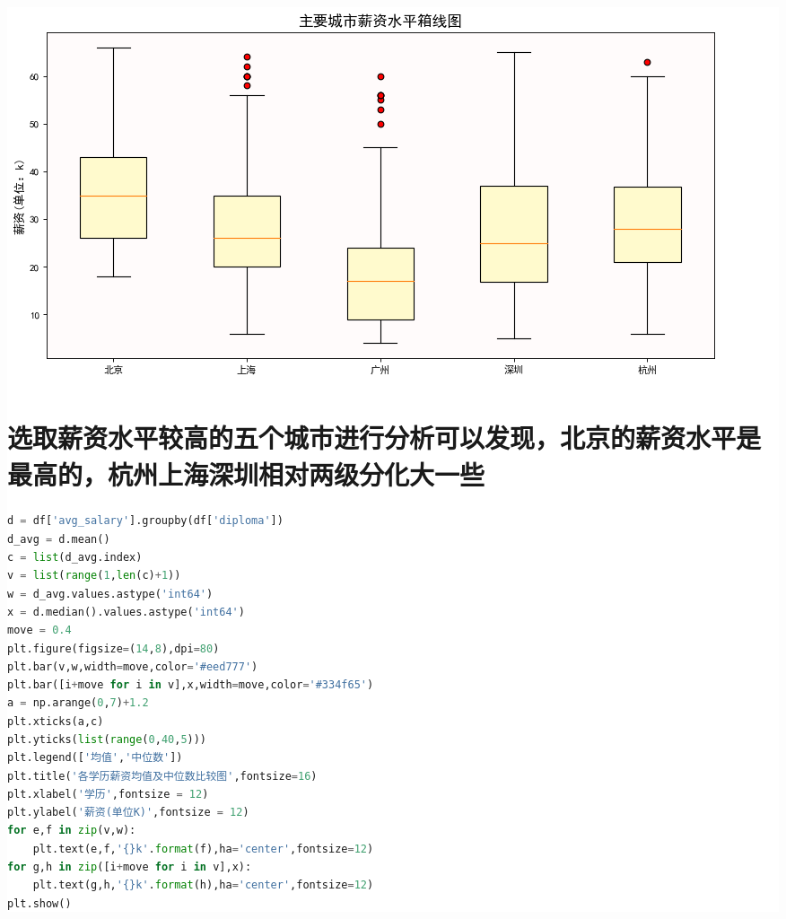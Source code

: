 ![png](boss_files/boss_44_0.png )
  
  
  
# 选取薪资水平较高的五个城市进行分析可以发现，北京的薪资水平是最高的，杭州上海深圳相对两级分化大一些
  
  
  
```python
d = df['avg_salary'].groupby(df['diploma'])
d_avg = d.mean()
c = list(d_avg.index)
v = list(range(1,len(c)+1))
w = d_avg.values.astype('int64')
x = d.median().values.astype('int64')
move = 0.4
plt.figure(figsize=(14,8),dpi=80)
plt.bar(v,w,width=move,color='#eed777')
plt.bar([i+move for i in v],x,width=move,color='#334f65')
a = np.arange(0,7)+1.2
plt.xticks(a,c)
plt.yticks(list(range(0,40,5)))
plt.legend(['均值','中位数'])
plt.title('各学历薪资均值及中位数比较图',fontsize=16)
plt.xlabel('学历',fontsize = 12)
plt.ylabel('薪资(单位K)',fontsize = 12)
for e,f in zip(v,w):
    plt.text(e,f,'{}k'.format(f),ha='center',fontsize=12)
for g,h in zip([i+move for i in v],x):
    plt.text(g,h,'{}k'.format(h),ha='center',fontsize=12)
plt.show()
```
  